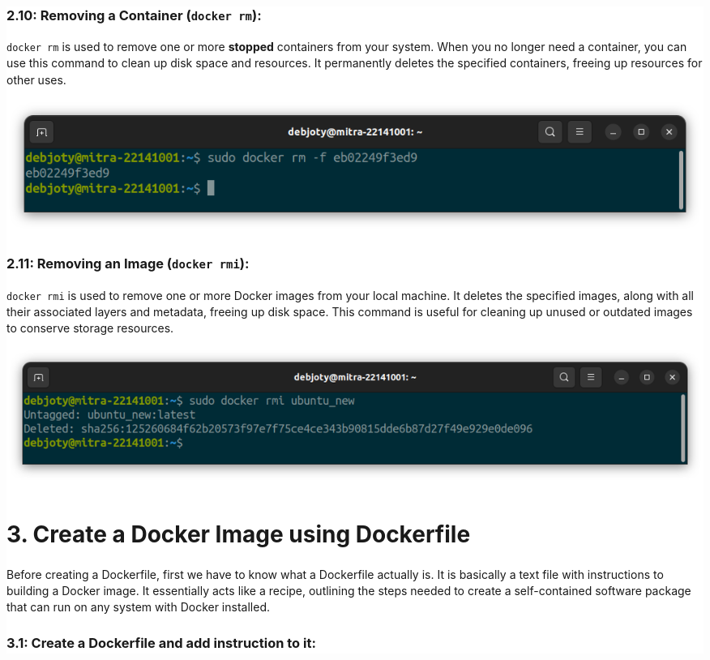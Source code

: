 ### 2.10: **Removing a Container (`docker rm`)**:

`docker rm` is used to remove one or more **stopped** containers from your system. When you no longer need a container, you can use this command to clean up disk space and resources. It permanently deletes the specified containers, freeing up resources for other uses.

![Untitled](https://github.com/debjotyms/blog-posts/blob/main/DevOps/resources/Docker%20101/Untitled%2015.png?raw=true)

### 2.11: **Removing an Image (`docker rmi`)**:

`docker rmi` is used to remove one or more Docker images from your local machine. It deletes the specified images, along with all their associated layers and metadata, freeing up disk space. This command is useful for cleaning up unused or outdated images to conserve storage resources.

![Untitled](https://github.com/debjotyms/blog-posts/blob/main/DevOps/resources/Docker%20101/Untitled%2016.png?raw=true)

# 3. Create a Docker Image using Dockerfile

Before creating a Dockerfile, first we have to know what a Dockerfile actually is. It is basically a text file with instructions to building a Docker image. It essentially acts like a recipe, outlining the steps needed to create a self-contained software package that can run on any system with Docker installed.

### **3.1: Create a Dockerfile and add instruction to it:**
